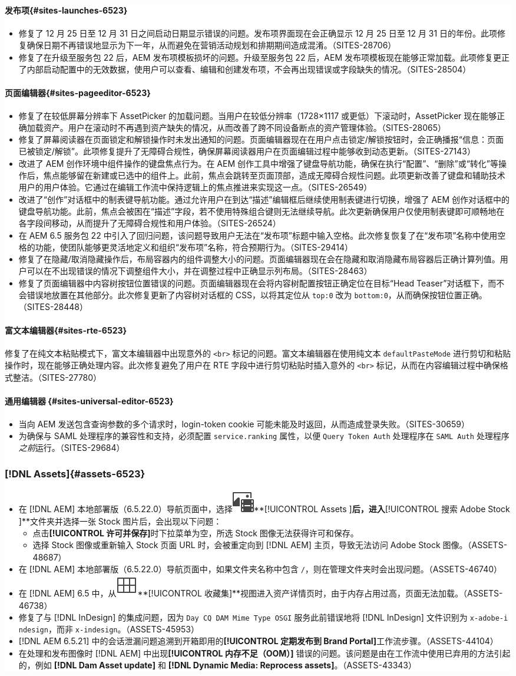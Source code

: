 









#### 发布项{#sites-launches-6523}

* 修复了 12 月 25 日至 12 月 31 日之间启动日期显示错误的问题。发布项界面现在会正确显示 12 月 25 日至 12 月 31 日的年份。此项修复确保日期不再错误地显示为下一年，从而避免在营销活动规划和排期期间造成混淆。（SITES-28706）
* 修复了在升级至服务包 22 后，AEM 发布项模板损坏的问题。升级至服务包 22 后，AEM 发布项模板现在能够正常加载。此项修复更正了内部启动配置中的无效数据，使用户可以查看、编辑和创建发布项，不会再出现错误或字段缺失的情况。（SITES-28504）







#### 页面编辑器{#sites-pageeditor-6523}

* 修复了在较低屏幕分辨率下 AssetPicker 的加载问题。当用户在较低分辨率（1728×1117 或更低）下滚动时，AssetPicker 现在能够正确加载资产。用户在滚动时不再遇到资产缺失的情况，从而改善了跨不同设备断点的资产管理体验。（SITES-28065）
* 修复了屏幕阅读器在页面锁定和解锁操作时未发出通知的问题。页面编辑器现在在用户点击锁定/解锁按钮时，会正确播报“信息：页面已被锁定/解锁”。此项修复提升了无障碍合规性，确保屏幕阅读器用户在页面编辑过程中能够收到动态更新。（SITES-27143）
* 改进了 AEM 创作环境中组件操作的键盘焦点行为。在 AEM 创作工具中增强了键盘导航功能，确保在执行“配置”、“删除”或“转化”等操作后，焦点能够留在新建或已选中的组件上。此前，焦点会跳转至页面顶部，造成无障碍合规性问题。此项更新改善了键盘和辅助技术用户的用户体验。它通过在编辑工作流中保持逻辑上的焦点推进来实现这一点。（SITES-26549）
* 改进了“创作”对话框中的制表键导航功能。通过允许用户在到达“描述”编辑框后继续使用制表键进行切换，增强了 AEM 创作对话框中的键盘导航功能。此前，焦点会被困在“描述”字段，若不使用特殊组合键则无法继续导航。此次更新确保用户仅使用制表键即可顺畅地在各字段间移动，从而提升了无障碍合规性和用户体验。（SITES-26524）
* 在 AEM 6.5 服务包 22 中引入了回归问题，该问题导致用户无法在“发布项”标题中输入空格。此次修复恢复了在“发布项”名称中使用空格的功能，使团队能够更灵活地定义和组织“发布项”名称，符合预期行为。（SITES-29414）
* 修复了在隐藏/取消隐藏操作后，布局容器内的组件调整大小的问题。页面编辑器现在会在隐藏和取消隐藏布局容器后正确计算列值。用户可以在不出现错误的情况下调整组件大小，并在调整过程中正确显示列布局。（SITES-28463）
* 修复了页面编辑器中内容树按钮位置错误的问题。页面编辑器现在会将内容树配置按钮正确定位在目标“Head Teaser”对话框下，而不会错误地放置在其他部分。此次修复更新了内容树对话框的 CSS，以将其定位从 `top:0` 改为 `bottom:0`，从而确保按钮位置正确。（SITES-28448）





#### 富文本编辑器{#sites-rte-6523}

修复了在纯文本粘贴模式下，富文本编辑器中出现意外的 `<br>` 标记的问题。富文本编辑器在使用纯文本 `defaultPasteMode` 进行剪切和粘贴操作时，现在能够正确处理内容。此次修复避免了用户在 RTE 字段中进行剪切粘贴时插入意外的 `<br>` 标记，从而在内容编辑过程中确保格式整洁。（SITES-27780）

#### 通用编辑器 {#sites-universal-editor-6523}

* 当向 AEM 发送包含查询参数的多个请求时，login-token cookie 可能未能及时返回，从而造成登录失败。（SITES-30659）
* 为确保与 SAML 处理程序的兼容性和支持，必须配置 `service.ranking` 属性，以便 `Query Token Auth` 处理程序在 `SAML Auth` 处理程序&#x200B;*之前*&#x200B;运行。（SITES-29684）

### [!DNL Assets]{#assets-6523}

* 在 [!DNL AEM] 本地部署版（6.5.22.0）导航页面中，选择![Assets](/help/assets/assets/Smock_Asset_18_N.svg)**[!UICONTROL Assets ]**后，进入**[!UICONTROL &#x200B;搜索 Adobe Stock ]**文件夹并选择一张 Stock 图片后，会出现以下问题：
   * 点击&#x200B;**[!UICONTROL 许可并保存]**&#x200B;时下拉菜单为空，所选 Stock 图像无法获得许可和保存。
   * 选择 Stock 图像或重新输入 Stock 页面 URL 时，会被重定向到 [!DNL AEM] 主页，导致无法访问 Adobe Stock 图像。（ASSETS-48687）
* 在 [!DNL AEM] 本地部署版（6.5.22.0）导航页面中，如果文件夹名称中包含 `/`，则在管理文件夹时会出现问题。（ASSETS-46740）
* 在 [!DNL AEM] 6.5 中，从![收藏集](/help/assets/assets/Smock_Collection_18_N.svg)**[!UICONTROL 收藏集&#x200B;]**视图进入资产详情页时，由于内存占用过高，页面无法加载。（ASSETS-46738）
* 修复了与 [!DNL InDesign] 的集成问题，因为 `Day CQ DAM Mime Type OSGI` 服务此前错误地将 [!DNL InDesign] 文件识别为 `x-adobe-indesign`，而非 `x-indesign`。（ASSETS-45953）
* [!DNL AEM 6.5.21] 中的会话泄漏问题追溯到开箱即用的&#x200B;**[!UICONTROL 定期发布到 Brand Portal]**&#x200B;工作流步骤。（ASSETS-44104）
* 在处理和发布图像时 [!DNL AEM] 中出现&#x200B;**[!UICONTROL 内存不足（OOM）]** 错误的问题。该问题是由在工作流中使用已弃用的方法引起的，例如 **[!DNL Dam Asset update]** 和 **[!DNL Dynamic Media: Reprocess assets]**。（ASSETS-43343）